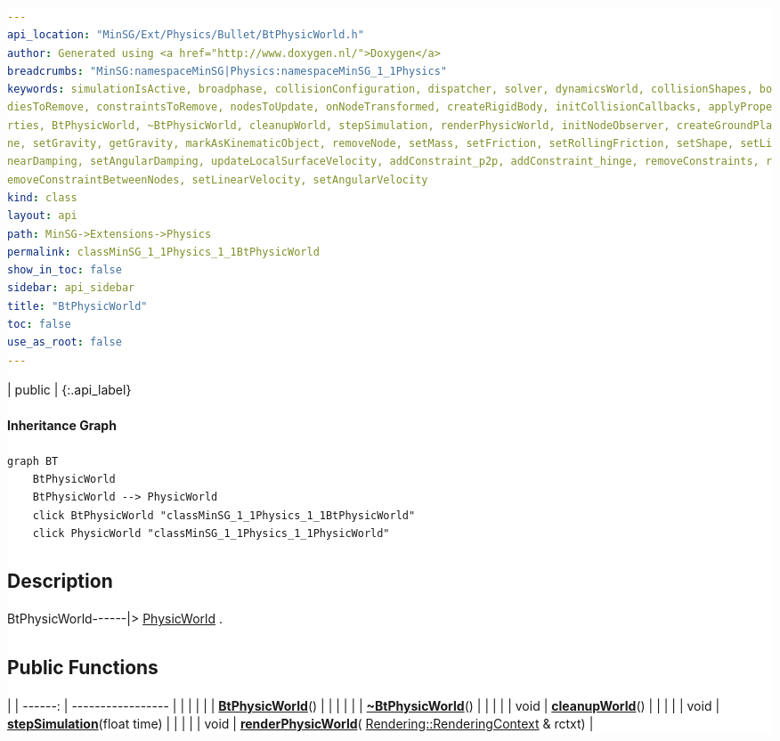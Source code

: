 ```yaml
---
api_location: "MinSG/Ext/Physics/Bullet/BtPhysicWorld.h"
author: Generated using <a href="http://www.doxygen.nl/">Doxygen</a>
breadcrumbs: "MinSG:namespaceMinSG|Physics:namespaceMinSG_1_1Physics"
keywords: simulationIsActive, broadphase, collisionConfiguration, dispatcher, solver, dynamicsWorld, collisionShapes, bodiesToRemove, constraintsToRemove, nodesToUpdate, onNodeTransformed, createRigidBody, initCollisionCallbacks, applyProperties, BtPhysicWorld, ~BtPhysicWorld, cleanupWorld, stepSimulation, renderPhysicWorld, initNodeObserver, createGroundPlane, setGravity, getGravity, markAsKinematicObject, removeNode, setMass, setFriction, setRollingFriction, setShape, setLinearDamping, setAngularDamping, updateLocalSurfaceVelocity, addConstraint_p2p, addConstraint_hinge, removeConstraints, removeConstraintBetweenNodes, setLinearVelocity, setAngularVelocity
kind: class
layout: api
path: MinSG->Extensions->Physics
permalink: classMinSG_1_1Physics_1_1BtPhysicWorld
show_in_toc: false
sidebar: api_sidebar
title: "BtPhysicWorld"
toc: false
use_as_root: false
---
```


| public |
{:.api_label}

#### Inheritance Graph

```mermaid
graph BT
	BtPhysicWorld
	BtPhysicWorld --> PhysicWorld
	click BtPhysicWorld "classMinSG_1_1Physics_1_1BtPhysicWorld"
	click PhysicWorld "classMinSG_1_1Physics_1_1PhysicWorld"
```

## Description

BtPhysicWorld------|> [PhysicWorld](classMinSG_1_1Physics_1_1PhysicWorld) .



## Public Functions

|
| ------: | ----------------- |
|  | |
|  | **[BtPhysicWorld](#classMinSG_1_1Physics_1_1BtPhysicWorld_1a43d98eb48a312eaf01f8e5b300b27efe)**() |
|  | |
|  | **[~BtPhysicWorld](#classMinSG_1_1Physics_1_1BtPhysicWorld_1a196d0c318562e32a98ab7cc648142039)**() |
|  | |
| void | **[cleanupWorld](#classMinSG_1_1Physics_1_1BtPhysicWorld_1abdf8cbd1fc1ace8490b7f102ed0310af)**() |
|  | |
| void | **[stepSimulation](#classMinSG_1_1Physics_1_1BtPhysicWorld_1a85e1155d04fe12d475cf2678c13df3b1)**(float time) |
|  | |
| void | **[renderPhysicWorld](#classMinSG_1_1Physics_1_1BtPhysicWorld_1a8928f022c9b1890f2caaa760803d4273)**( [Rendering::RenderingContext](classRendering_1_1RenderingContext) & rctxt) |
